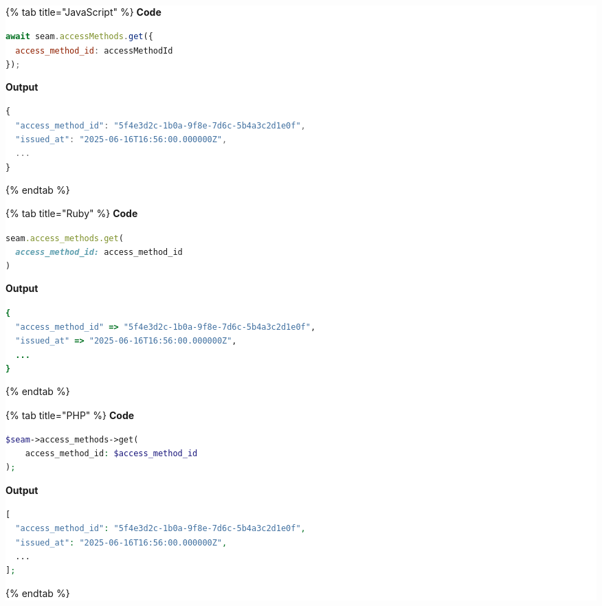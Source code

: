 {% tab title="JavaScript" %}
**Code**

```javascript
await seam.accessMethods.get({
  access_method_id: accessMethodId
});
```

**Output**

```javascript
{
  "access_method_id": "5f4e3d2c-1b0a-9f8e-7d6c-5b4a3c2d1e0f",
  "issued_at": "2025-06-16T16:56:00.000000Z",
  ...
}
```
{% endtab %}

{% tab title="Ruby" %}
**Code**

```ruby
seam.access_methods.get(
  access_method_id: access_method_id
)
```

**Output**

```ruby
{
  "access_method_id" => "5f4e3d2c-1b0a-9f8e-7d6c-5b4a3c2d1e0f",
  "issued_at" => "2025-06-16T16:56:00.000000Z",
  ...
}
```
{% endtab %}

{% tab title="PHP" %}
**Code**

```php
$seam->access_methods->get(
    access_method_id: $access_method_id
);
```

**Output**

```php
[
  "access_method_id": "5f4e3d2c-1b0a-9f8e-7d6c-5b4a3c2d1e0f",
  "issued_at": "2025-06-16T16:56:00.000000Z",
  ...
];
```
{% endtab %}
